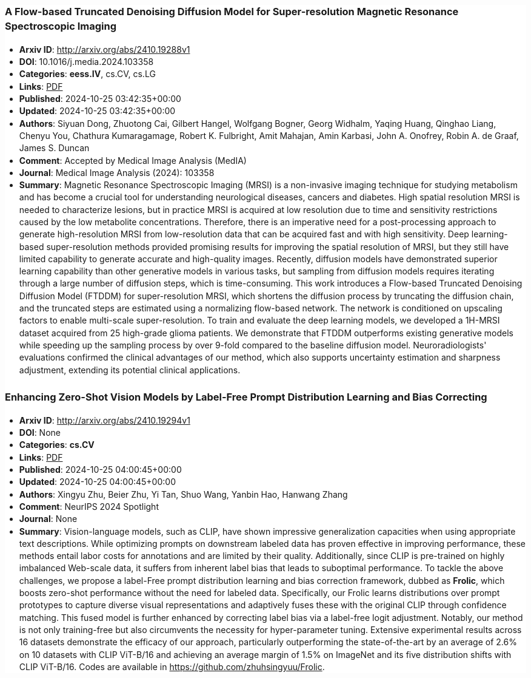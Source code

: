 

### A Flow-based Truncated Denoising Diffusion Model for Super-resolution Magnetic Resonance Spectroscopic Imaging
- **Arxiv ID**: http://arxiv.org/abs/2410.19288v1
- **DOI**: 10.1016/j.media.2024.103358
- **Categories**: **eess.IV**, cs.CV, cs.LG
- **Links**: [PDF](http://arxiv.org/pdf/2410.19288v1)
- **Published**: 2024-10-25 03:42:35+00:00
- **Updated**: 2024-10-25 03:42:35+00:00
- **Authors**: Siyuan Dong, Zhuotong Cai, Gilbert Hangel, Wolfgang Bogner, Georg Widhalm, Yaqing Huang, Qinghao Liang, Chenyu You, Chathura Kumaragamage, Robert K. Fulbright, Amit Mahajan, Amin Karbasi, John A. Onofrey, Robin A. de Graaf, James S. Duncan
- **Comment**: Accepted by Medical Image Analysis (MedIA)
- **Journal**: Medical Image Analysis (2024): 103358
- **Summary**: Magnetic Resonance Spectroscopic Imaging (MRSI) is a non-invasive imaging technique for studying metabolism and has become a crucial tool for understanding neurological diseases, cancers and diabetes. High spatial resolution MRSI is needed to characterize lesions, but in practice MRSI is acquired at low resolution due to time and sensitivity restrictions caused by the low metabolite concentrations. Therefore, there is an imperative need for a post-processing approach to generate high-resolution MRSI from low-resolution data that can be acquired fast and with high sensitivity. Deep learning-based super-resolution methods provided promising results for improving the spatial resolution of MRSI, but they still have limited capability to generate accurate and high-quality images. Recently, diffusion models have demonstrated superior learning capability than other generative models in various tasks, but sampling from diffusion models requires iterating through a large number of diffusion steps, which is time-consuming. This work introduces a Flow-based Truncated Denoising Diffusion Model (FTDDM) for super-resolution MRSI, which shortens the diffusion process by truncating the diffusion chain, and the truncated steps are estimated using a normalizing flow-based network. The network is conditioned on upscaling factors to enable multi-scale super-resolution. To train and evaluate the deep learning models, we developed a 1H-MRSI dataset acquired from 25 high-grade glioma patients. We demonstrate that FTDDM outperforms existing generative models while speeding up the sampling process by over 9-fold compared to the baseline diffusion model. Neuroradiologists' evaluations confirmed the clinical advantages of our method, which also supports uncertainty estimation and sharpness adjustment, extending its potential clinical applications.



### Enhancing Zero-Shot Vision Models by Label-Free Prompt Distribution Learning and Bias Correcting
- **Arxiv ID**: http://arxiv.org/abs/2410.19294v1
- **DOI**: None
- **Categories**: **cs.CV**
- **Links**: [PDF](http://arxiv.org/pdf/2410.19294v1)
- **Published**: 2024-10-25 04:00:45+00:00
- **Updated**: 2024-10-25 04:00:45+00:00
- **Authors**: Xingyu Zhu, Beier Zhu, Yi Tan, Shuo Wang, Yanbin Hao, Hanwang Zhang
- **Comment**: NeurIPS 2024 Spotlight
- **Journal**: None
- **Summary**: Vision-language models, such as CLIP, have shown impressive generalization capacities when using appropriate text descriptions. While optimizing prompts on downstream labeled data has proven effective in improving performance, these methods entail labor costs for annotations and are limited by their quality. Additionally, since CLIP is pre-trained on highly imbalanced Web-scale data, it suffers from inherent label bias that leads to suboptimal performance. To tackle the above challenges, we propose a label-Free prompt distribution learning and bias correction framework, dubbed as **Frolic**, which boosts zero-shot performance without the need for labeled data. Specifically, our Frolic learns distributions over prompt prototypes to capture diverse visual representations and adaptively fuses these with the original CLIP through confidence matching. This fused model is further enhanced by correcting label bias via a label-free logit adjustment. Notably, our method is not only training-free but also circumvents the necessity for hyper-parameter tuning. Extensive experimental results across 16 datasets demonstrate the efficacy of our approach, particularly outperforming the state-of-the-art by an average of $2.6\%$ on 10 datasets with CLIP ViT-B/16 and achieving an average margin of $1.5\%$ on ImageNet and its five distribution shifts with CLIP ViT-B/16. Codes are available in https://github.com/zhuhsingyuu/Frolic.
